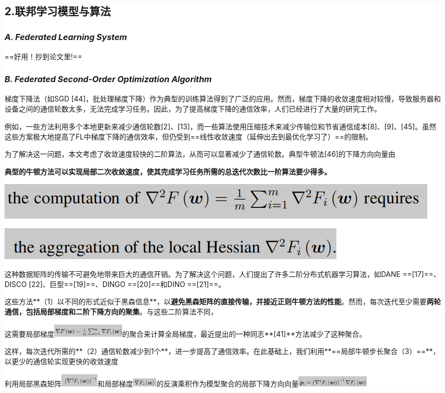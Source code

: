 ## 2.联邦学习模型与算法

### *A. Federated Learning System*

==好用！抄到论文里!==

### *B. Federated Second-Order Optimization Algorithm*

梯度下降法（如SGD [44]，批处理梯度下降）作为典型的训练算法得到了广泛的应用。然而，梯度下降的收敛速度相对较慢，导致服务器和设备之间的通信轮数太多，无法完成学习任务。因此，为了提高梯度下降的通信效率，人们已经进行了大量的研究工作。

例如，一些方法利用多个本地更新来减少通信轮数[2]、[13]，而一些算法使用压缩技术来减少传输位和节省通信成本[8]、[9]、[45]。虽然这些方案极大地提高了FL中梯度下降的通信效率，但仍受到==线性收敛速度（延伸出去到最优化学习了）==的限制。

为了解决这一问题，本文考虑了收敛速度较快的二阶算法，从而可以显著减少了通信轮数。典型牛顿法[46]的下降方向向量由

**典型的牛顿方法可以实现局部二次收敛速度，使其完成学习任务所需的总迭代次数比一阶算法要少得多。**

![image-20240421213829486](Piuture_3%20%E4%BA%8C%E9%98%B6%E8%81%94%E9%82%A6%E5%AD%A6%E4%B9%A0%E7%AC%94%E8%AE%B0/image-20240421213829486.png)

![image-20240421213836790](Piuture_3%20%E4%BA%8C%E9%98%B6%E8%81%94%E9%82%A6%E5%AD%A6%E4%B9%A0%E7%AC%94%E8%AE%B0/image-20240421213836790.png)

这种数据矩阵的传输不可避免地带来巨大的通信开销。为了解决这个问题，人们提出了许多二阶分布式机器学习算法，如DANE ==[17]==、DISCO [22]、巨型==[19]==、DINGO ==[20]==和DINO ==[21]==。

这些方法**（1）以不同的形式近似于黑森信息**，以**避免黑森矩阵的直接传输，并接近正则牛顿方法的性能**。然而，每次迭代至少需要**两轮通信，包括局部梯度和二阶下降方向的聚集**。与这些二阶算法不同，

这需要局部梯度<img src="Piuture_3%20%E4%BA%8C%E9%98%B6%E8%81%94%E9%82%A6%E5%AD%A6%E4%B9%A0%E7%AC%94%E8%AE%B0/image-20240421213706505.png" alt="image-20240421213706505" style="zoom:33%;" />的聚合来计算全局梯度，最近提出的一种同志**[41]**方法减少了这种聚合。

这样，每次迭代所需的**（2）通信轮数减少到1个**，进一步提高了通信效率。在此基础上，我们利用**==局部牛顿步长聚合（3）==**，以更少的通信轮实现更快的收敛速度

利用局部黑森矩阵<img src="Piuture_3%20%E4%BA%8C%E9%98%B6%E8%81%94%E9%82%A6%E5%AD%A6%E4%B9%A0%E7%AC%94%E8%AE%B0/image-20240421214220728.png" alt="image-20240421214220728" style="zoom:33%;" />和局部梯度<img src="Piuture_3%20%E4%BA%8C%E9%98%B6%E8%81%94%E9%82%A6%E5%AD%A6%E4%B9%A0%E7%AC%94%E8%AE%B0/image-20240421214232931.png" alt="image-20240421214232931" style="zoom:33%;" />的反演乘积作为模型聚合的局部下降方向向量<img src="Piuture_3%20%E4%BA%8C%E9%98%B6%E8%81%94%E9%82%A6%E5%AD%A6%E4%B9%A0%E7%AC%94%E8%AE%B0/image-20240421214247389.png" alt="image-20240421214247389" style="zoom:33%;" />
